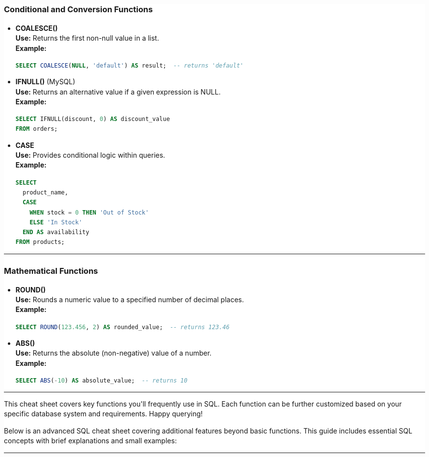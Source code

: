
### Conditional and Conversion Functions

- **COALESCE()**  
  **Use:** Returns the first non-null value in a list.  
  **Example:**  
  ```sql
  SELECT COALESCE(NULL, 'default') AS result;  -- returns 'default'
  ```

- **IFNULL()** (MySQL)  
  **Use:** Returns an alternative value if a given expression is NULL.  
  **Example:**  
  ```sql
  SELECT IFNULL(discount, 0) AS discount_value
  FROM orders;
  ```

- **CASE**  
  **Use:** Provides conditional logic within queries.  
  **Example:**  
  ```sql
  SELECT 
    product_name,
    CASE 
      WHEN stock = 0 THEN 'Out of Stock'
      ELSE 'In Stock'
    END AS availability
  FROM products;
  ```

---

### Mathematical Functions

- **ROUND()**  
  **Use:** Rounds a numeric value to a specified number of decimal places.  
  **Example:**  
  ```sql
  SELECT ROUND(123.456, 2) AS rounded_value;  -- returns 123.46
  ```

- **ABS()**  
  **Use:** Returns the absolute (non-negative) value of a number.  
  **Example:**  
  ```sql
  SELECT ABS(-10) AS absolute_value;  -- returns 10
  ```

---

This cheat sheet covers key functions you'll frequently use in SQL. Each function can be further customized based on your specific database system and requirements. Happy querying!



Below is an advanced SQL cheat sheet covering additional features beyond basic functions. This guide includes essential SQL concepts with brief explanations and small examples:

---